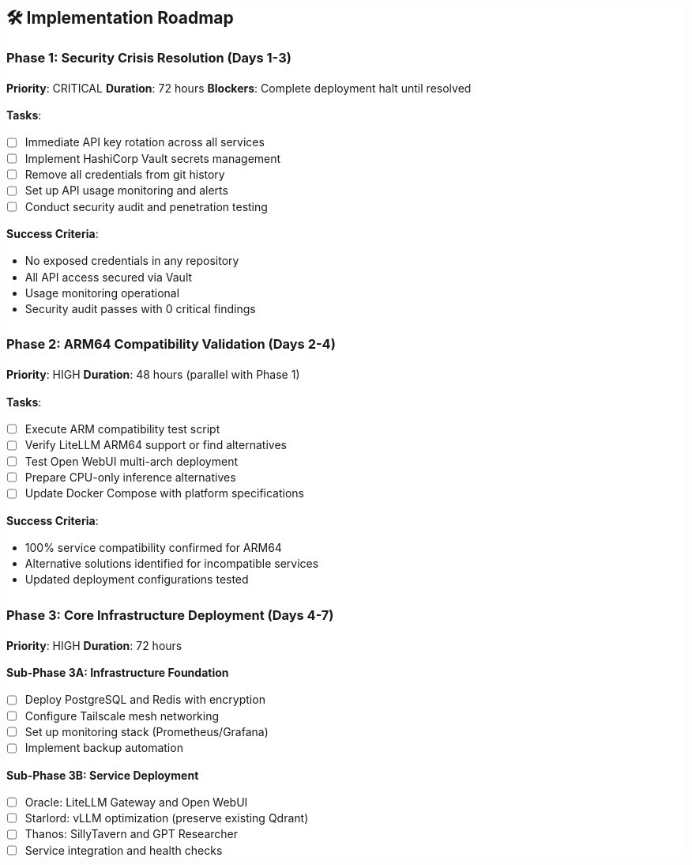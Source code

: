
## 🛠️ Implementation Roadmap

### Phase 1: Security Crisis Resolution (Days 1-3)
**Priority**: CRITICAL
**Duration**: 72 hours
**Blockers**: Complete deployment halt until resolved

**Tasks**:
- [ ] Immediate API key rotation across all services
- [ ] Implement HashiCorp Vault secrets management
- [ ] Remove all credentials from git history
- [ ] Set up API usage monitoring and alerts
- [ ] Conduct security audit and penetration testing

**Success Criteria**:
- No exposed credentials in any repository
- All API access secured via Vault
- Usage monitoring operational
- Security audit passes with 0 critical findings

### Phase 2: ARM64 Compatibility Validation (Days 2-4)
**Priority**: HIGH
**Duration**: 48 hours (parallel with Phase 1)

**Tasks**:
- [ ] Execute ARM compatibility test script
- [ ] Verify LiteLLM ARM64 support or find alternatives
- [ ] Test Open WebUI multi-arch deployment
- [ ] Prepare CPU-only inference alternatives
- [ ] Update Docker Compose with platform specifications

**Success Criteria**:
- 100% service compatibility confirmed for ARM64
- Alternative solutions identified for incompatible services
- Updated deployment configurations tested

### Phase 3: Core Infrastructure Deployment (Days 4-7)
**Priority**: HIGH
**Duration**: 72 hours

**Sub-Phase 3A: Infrastructure Foundation**
- [ ] Deploy PostgreSQL and Redis with encryption
- [ ] Configure Tailscale mesh networking
- [ ] Set up monitoring stack (Prometheus/Grafana)
- [ ] Implement backup automation

**Sub-Phase 3B: Service Deployment**
- [ ] Oracle: LiteLLM Gateway and Open WebUI
- [ ] Starlord: vLLM optimization (preserve existing Qdrant)
- [ ] Thanos: SillyTavern and GPT Researcher
- [ ] Service integration and health checks
